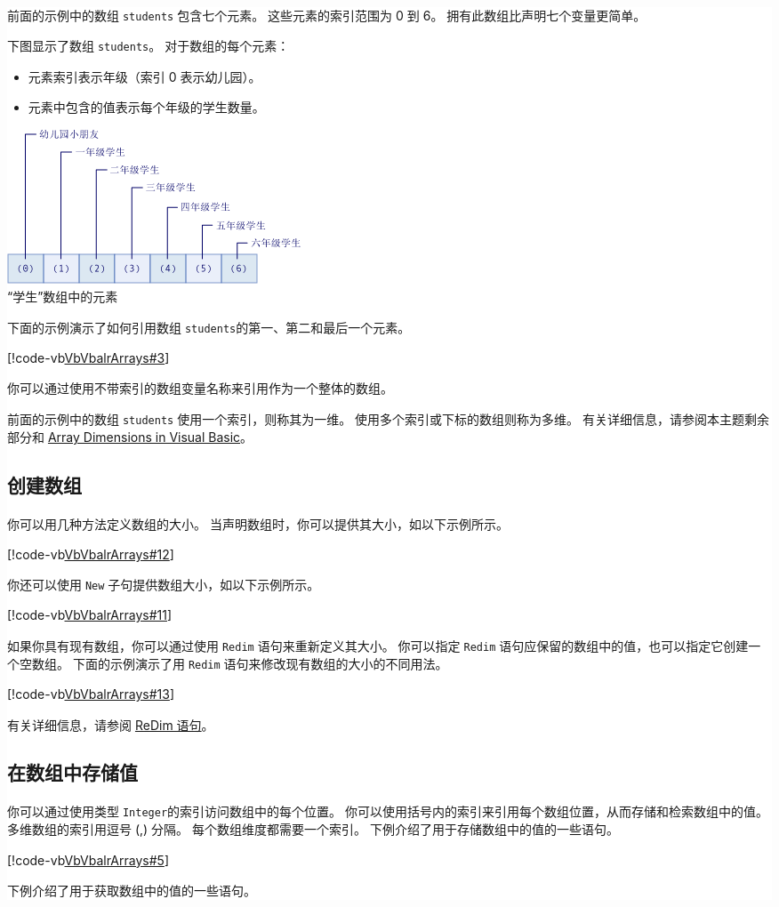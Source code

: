  前面的示例中的数组 `students` 包含七个元素。 这些元素的索引范围为 0 到 6。 拥有此数组比声明七个变量更简单。  
  
 下图显示了数组 `students`。 对于数组的每个元素：  
  
-   元素索引表示年级（索引 0 表示幼儿园）。  
  
-   元素中包含的值表示每个年级的学生数量。  
  
 ![显示学生人数的数组图片](../../../../visual-basic/programming-guide/language-features/arrays/media/arrayexampleschool.gif " ArrayExampleSchool ")  
“学生”数组中的元素  
  
 下面的示例演示了如何引用数组 `students`的第一、第二和最后一个元素。  
  
 [!code-vb[VbVbalrArrays#3](../../../../../samples/snippets/visualbasic/VS_Snippets_VBCSharp/VbVbalrArrays/VB/Class1.vb#3)]  
  
 你可以通过使用不带索引的数组变量名称来引用作为一个整体的数组。  
  
 前面的示例中的数组 `students` 使用一个索引，则称其为一维。 使用多个索引或下标的数组则称为多维。 有关详细信息，请参阅本主题剩余部分和 [Array Dimensions in Visual Basic](../../../../visual-basic/programming-guide/language-features/arrays/array-dimensions.md)。  
  
##  <a name="BKMK_CreatingAnArray"></a> 创建数组  
 你可以用几种方法定义数组的大小。 当声明数组时，你可以提供其大小，如以下示例所示。  
  
 [!code-vb[VbVbalrArrays#12](../../../../../samples/snippets/visualbasic/VS_Snippets_VBCSharp/VbVbalrArrays/VB/Class1.vb#12)]  
  
 你还可以使用 `New` 子句提供数组大小，如以下示例所示。  
  
 [!code-vb[VbVbalrArrays#11](../../../../../samples/snippets/visualbasic/VS_Snippets_VBCSharp/VbVbalrArrays/VB/Class1.vb#11)]  
  
 如果你具有现有数组，你可以通过使用 `Redim` 语句来重新定义其大小。 你可以指定 `Redim` 语句应保留的数组中的值，也可以指定它创建一个空数组。 下面的示例演示了用 `Redim` 语句来修改现有数组的大小的不同用法。  
  
 [!code-vb[VbVbalrArrays#13](../../../../../samples/snippets/visualbasic/VS_Snippets_VBCSharp/VbVbalrArrays/VB/Class1.vb#13)]  
  
 有关详细信息，请参阅 [ReDim 语句](../../../../visual-basic/language-reference/statements/redim-statement.md)。  
  
##  <a name="BKMK_StoringValues"></a>在数组中存储值  
 你可以通过使用类型 `Integer`的索引访问数组中的每个位置。 你可以使用括号内的索引来引用每个数组位置，从而存储和检索数组中的值。 多维数组的索引用逗号 (,) 分隔。 每个数组维度都需要一个索引。 下例介绍了用于存储数组中的值的一些语句。  
  
 [!code-vb[VbVbalrArrays#5](../../../../../samples/snippets/visualbasic/VS_Snippets_VBCSharp/VbVbalrArrays/VB/Class1.vb#5)]  
  
 下例介绍了用于获取数组中的值的一些语句。  
  